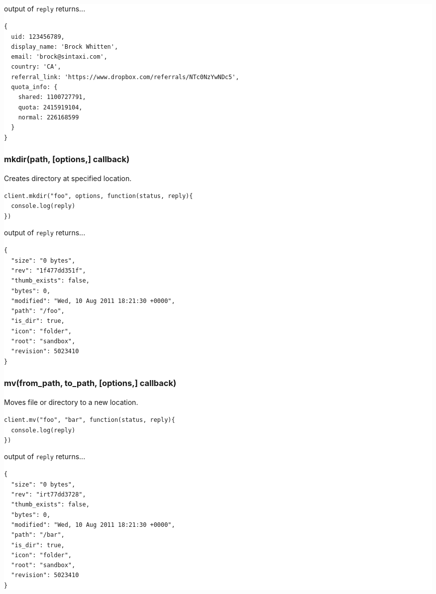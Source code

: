 output of `reply` returns...

    {
      uid: 123456789,
      display_name: 'Brock Whitten',
      email: 'brock@sintaxi.com',
      country: 'CA',
      referral_link: 'https://www.dropbox.com/referrals/NTc0NzYwNDc5',
      quota_info: {
        shared: 1100727791,
        quota: 2415919104,
        normal: 226168599
      }
    }

### mkdir(path, [options,] callback)

Creates directory at specified location.

    client.mkdir("foo", options, function(status, reply){
      console.log(reply)
    })

output of `reply` returns...

    {
      "size": "0 bytes",
      "rev": "1f477dd351f",
      "thumb_exists": false,
      "bytes": 0,
      "modified": "Wed, 10 Aug 2011 18:21:30 +0000",
      "path": "/foo",
      "is_dir": true,
      "icon": "folder",
      "root": "sandbox",
      "revision": 5023410
    }

### mv(from\_path, to\_path, [options,] callback)

Moves file or directory to a new location.

    client.mv("foo", "bar", function(status, reply){
      console.log(reply)
    })

output of `reply` returns...

    {
      "size": "0 bytes",
      "rev": "irt77dd3728",
      "thumb_exists": false,
      "bytes": 0,
      "modified": "Wed, 10 Aug 2011 18:21:30 +0000",
      "path": "/bar",
      "is_dir": true,
      "icon": "folder",
      "root": "sandbox",
      "revision": 5023410
    }
